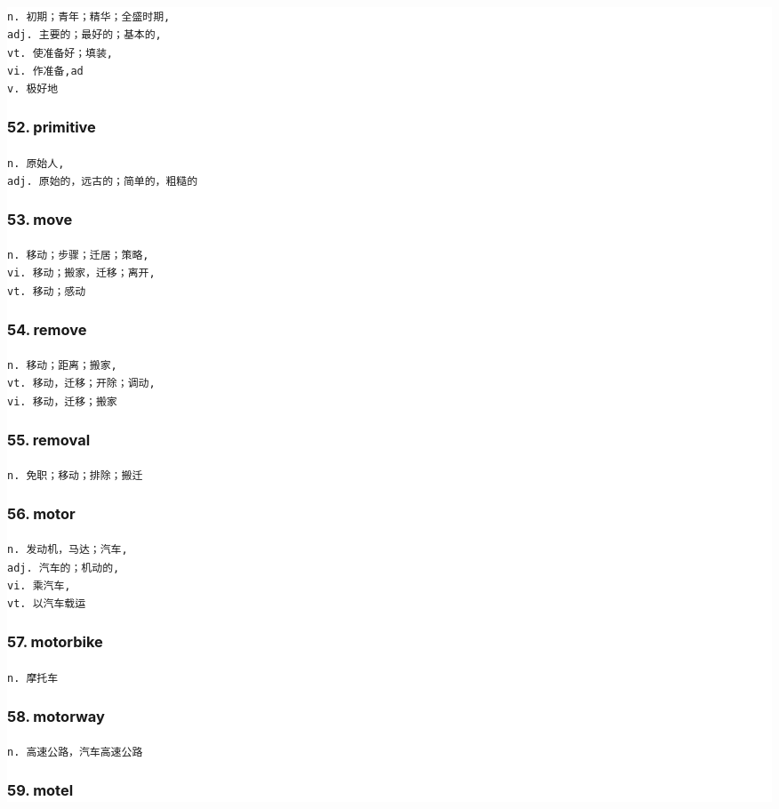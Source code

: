 ```
n. 初期；青年；精华；全盛时期,
adj. 主要的；最好的；基本的,
vt. 使准备好；填装,
vi. 作准备,ad
v. 极好地
```
### 52. primitive

```
n. 原始人,
adj. 原始的，远古的；简单的，粗糙的
```
### 53. move

```
n. 移动；步骤；迁居；策略,
vi. 移动；搬家，迁移；离开,
vt. 移动；感动
```
### 54. remove

```
n. 移动；距离；搬家,
vt. 移动，迁移；开除；调动,
vi. 移动，迁移；搬家
```
### 55. removal

```
n. 免职；移动；排除；搬迁
```
### 56. motor

```
n. 发动机，马达；汽车,
adj. 汽车的；机动的,
vi. 乘汽车,
vt. 以汽车载运
```
### 57. motorbike

```
n. 摩托车
```
### 58. motorway

```
n. 高速公路，汽车高速公路
```
### 59. motel
